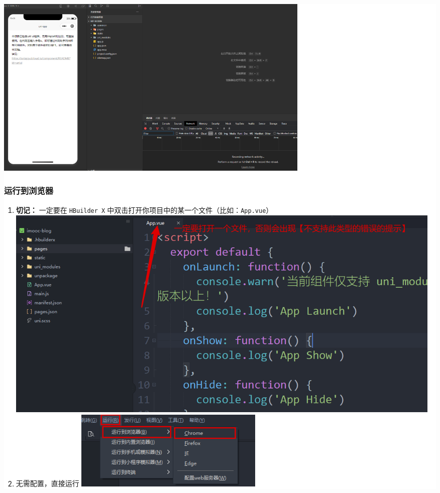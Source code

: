    <img src="05-uniapp开发ImoocBlog.assets/image-20210517150949730.png" alt="image-20210517150949730" style="zoom:57%;" />

### 运行到浏览器

1. **切记：** 一定要在 `HBuilder X` 中双击打开你项目中的某一个文件（比如：`App.vue`）
   <img src="05-uniapp开发ImoocBlog.assets/image-20210517151401530.png" alt="image-20210517151401530" style="zoom:80%;" />
2. 无需配置，直接运行
   <img src="05-uniapp开发ImoocBlog.assets/image-20210517151059967.png" alt="image-20210517151059967" style="zoom:80%;" />
